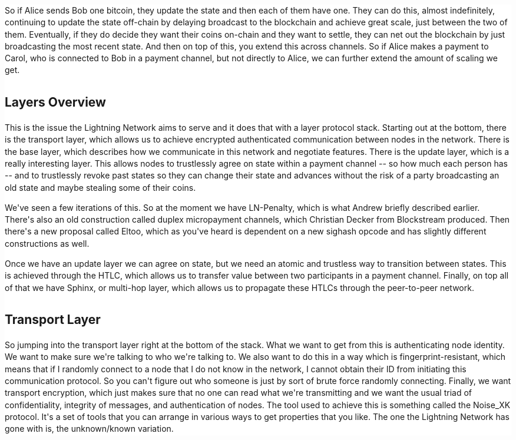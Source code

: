 So if Alice sends Bob one bitcoin, they update the state and then each
of them have one. They can do this, almost indefinitely, continuing to
update the state off-chain by delaying broadcast to the blockchain and
achieve great scale, just between the two of them. Eventually, if they
do decide they want their coins on-chain and they want to settle, they
can net out the blockchain by just broadcasting the most recent state.
And then on top of this, you extend this across channels. So if Alice
makes a payment to Carol, who is connected to Bob in a payment channel,
but not directly to Alice, we can further extend the amount of scaling
we get.

## Layers Overview

This is the issue the Lightning Network aims to serve and it does that
with a layer protocol stack. Starting out at the bottom, there is the
transport layer, which allows us to achieve encrypted authenticated
communication between nodes in the network. There is the base layer,
which describes how we communicate in this network and negotiate
features. There is the update layer, which is a really interesting
layer. This allows nodes to trustlessly agree on state within a payment
channel -- so how much each person has -- and to trustlessly revoke past
states so they can change their state and advances without the risk of a
party broadcasting an old state and maybe stealing some of their coins.

We've seen a few iterations of this. So at the moment we have
LN-Penalty, which is what Andrew briefly described earlier. There's also
an old construction called duplex micropayment channels, which Christian
Decker from Blockstream produced. Then there's a new proposal called
Eltoo, which as you've heard is dependent on a new sighash opcode and
has slightly different constructions as well.

Once we have an update layer we can agree on state, but we need an
atomic and trustless way to transition between states. This is achieved
through the HTLC, which allows us to transfer value between two
participants in a payment channel. Finally, on top all of that we have
Sphinx, or multi-hop layer, which allows us to propagate these HTLCs
through the peer-to-peer network.

## Transport Layer

So jumping into the transport layer right at the bottom of the stack.
What we want to get from this is authenticating node identity. We want
to make sure we're talking to who we're talking to. We also want to do
this in a way which is fingerprint-resistant, which means that if I
randomly connect to a node that I do not know in the network, I cannot
obtain their ID from initiating this communication protocol. So you
can't figure out who someone is just by sort of brute force randomly
connecting. Finally, we want transport encryption, which just makes sure
that no one can read what we're transmitting and we want the usual triad
of confidentiality, integrity of messages, and authentication of nodes.
The tool used to achieve this is something called the Noise_XK protocol.
It's a set of tools that you can arrange in various ways to get
properties that you like. The one the Lightning Network has gone with
is, the unknown/known variation.

